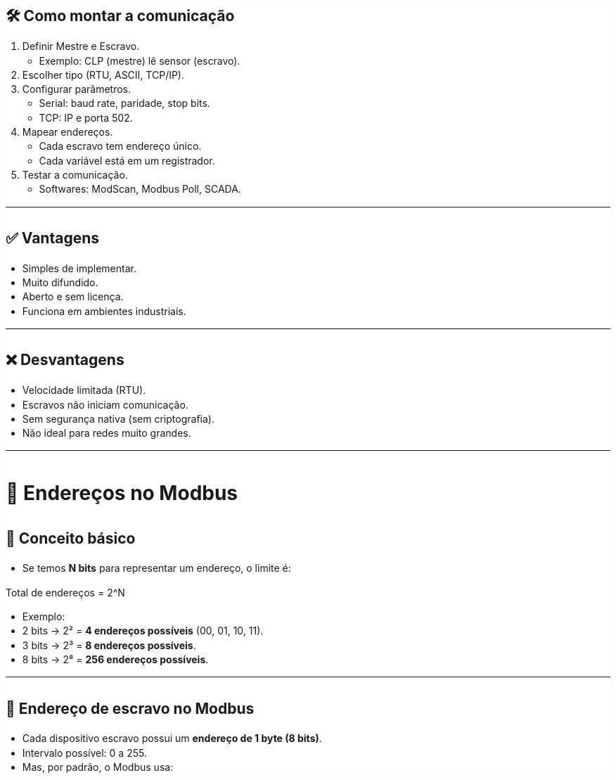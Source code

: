 ## 🛠️ Como montar a comunicação
1. Definir Mestre e Escravo.  
   - Exemplo: CLP (mestre) lê sensor (escravo).  
2. Escolher tipo (RTU, ASCII, TCP/IP).  
3. Configurar parâmetros.  
   - Serial: baud rate, paridade, stop bits.  
   - TCP: IP e porta 502.  
4. Mapear endereços.  
   - Cada escravo tem endereço único.  
   - Cada variável está em um registrador.  
5. Testar a comunicação.  
   - Softwares: ModScan, Modbus Poll, SCADA.  

---

## ✅ Vantagens
- Simples de implementar.  
- Muito difundido.  
- Aberto e sem licença.  
- Funciona em ambientes industriais.  

---

## ❌ Desvantagens
- Velocidade limitada (RTU).  
- Escravos não iniciam comunicação.  
- Sem segurança nativa (sem criptografia).  
- Não ideal para redes muito grandes.  

---

# 📘 Endereços no Modbus

## 🔹 Conceito básico
- Se temos **N bits** para representar um endereço, o limite é:
  
Total de endereços = 2^N


- Exemplo:  
- 2 bits → 2² = **4 endereços possíveis** (00, 01, 10, 11).  
- 3 bits → 2³ = **8 endereços possíveis**.  
- 8 bits → 2⁸ = **256 endereços possíveis**.

---

## 🔹 Endereço de escravo no Modbus
- Cada dispositivo escravo possui um **endereço de 1 byte (8 bits)**.  
- Intervalo possível: 0 a 255.  
- Mas, por padrão, o Modbus usa:  
